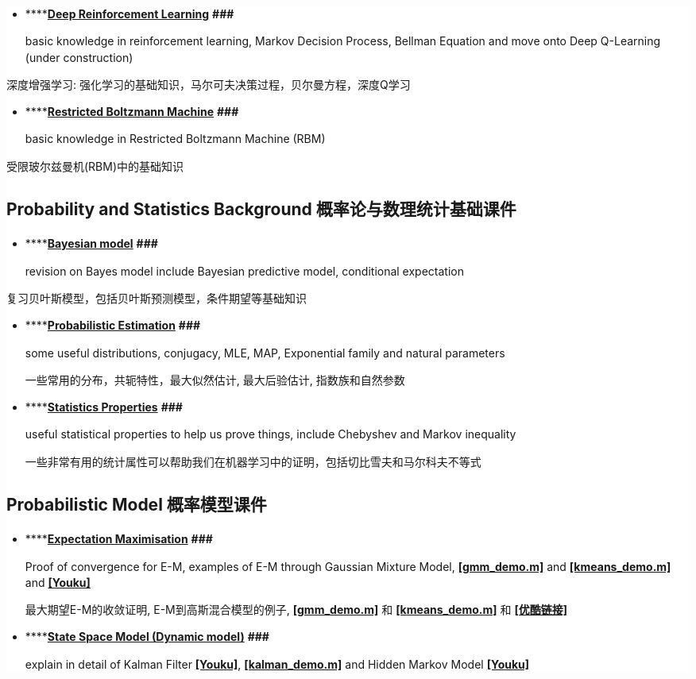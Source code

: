 * \*\*\*\*[**Deep Reinforcement Learning**](https://github.com/roboticcam/machine-learning-notes/blob/master/dqn.pdf) **\#\#\#**

  basic knowledge in reinforcement learning, Markov Decision Process, Bellman Equation and move onto Deep Q-Learning \(under construction\)

深度增强学习: 强化学习的基础知识，马尔可夫决策过程，贝尔曼方程，深度Q学习

* \*\*\*\*[**Restricted Boltzmann Machine**](https://github.com/roboticcam/machine-learning-notes/blob/master/rbm_gan.pdf) **\#\#\#**

  basic knowledge in Restricted Boltzmann Machine \(RBM\)

受限玻尔兹曼机\(RBM\)中的基础知识

## Probability and Statistics Background 概率论与数理统计基础课件

* \*\*\*\*[**Bayesian model**](https://github.com/roboticcam/machine-learning-notes/blob/master/bayesian.pdf) **\#\#\#**

  revision on Bayes model include Bayesian predictive model, conditional expectation

复习贝叶斯模型，包括贝叶斯预测模型，条件期望等基础知识

* \*\*\*\*[**Probabilistic Estimation**](https://github.com/roboticcam/machine-learning-notes/blob/master/probability.pdf) **\#\#\#**

  some useful distributions, conjugacy, MLE, MAP, Exponential family and natural parameters

  一些常用的分布，共轭特性，最大似然估计, 最大后验估计, 指数族和自然参数

* \*\*\*\*[**Statistics Properties**](https://github.com/roboticcam/machine-learning-notes/blob/master/statistics.pdf) **\#\#\#**

  useful statistical properties to help us prove things, include Chebyshev and Markov inequality

  一些非常有用的统计属性可以帮助我们在机器学习中的证明，包括切比雪夫和马尔科夫不等式

## Probabilistic Model 概率模型课件

* \*\*\*\*[**Expectation Maximisation**](https://github.com/roboticcam/machine-learning-notes/blob/master/em.pdf) **\#\#\#**

  Proof of convergence for E-M, examples of E-M through Gaussian Mixture Model, [**\[gmm\_demo.m\]**](https://github.com/roboticcam/matlab_demos/blob/master/gmm_demo.m) and [**\[kmeans\_demo.m\]**](https://github.com/roboticcam/matlab_demos/blob/master/kmeans_demo.m) and [**\[Youku\]**](http://v.youku.com/v_show/id_XMTM1MjY1MDU5Mg)

  最大期望E-M的收敛证明, E-M到高斯混合模型的例子, [**\[gmm\_demo.m\]**](https://github.com/roboticcam/matlab_demos/blob/master/gmm_demo.m) 和 [**\[kmeans\_demo.m\]**](https://github.com/roboticcam/matlab_demos/blob/master/kmeans_demo.m) 和 [**\[优酷链接\]**](http://v.youku.com/v_show/id_XMTM1MjY1MDU5Mg)

* \*\*\*\*[**State Space Model \(Dynamic model\)**](https://github.com/roboticcam/machine-learning-notes/blob/master/dynamic_model.pdf) **\#\#\#**

  explain in detail of Kalman Filter [**\[Youku\]**](http://v.youku.com/v_show/id_XMTM1MzQ1NDk5Ng), [**\[kalman\_demo.m\]**](https://github.com/roboticcam/matlab_demos/blob/master/kalman_demo.m) and Hidden Markov Model [**\[Youku\]**](http://v.youku.com/v_show/id_XMTM2ODU1MzMzMg)
